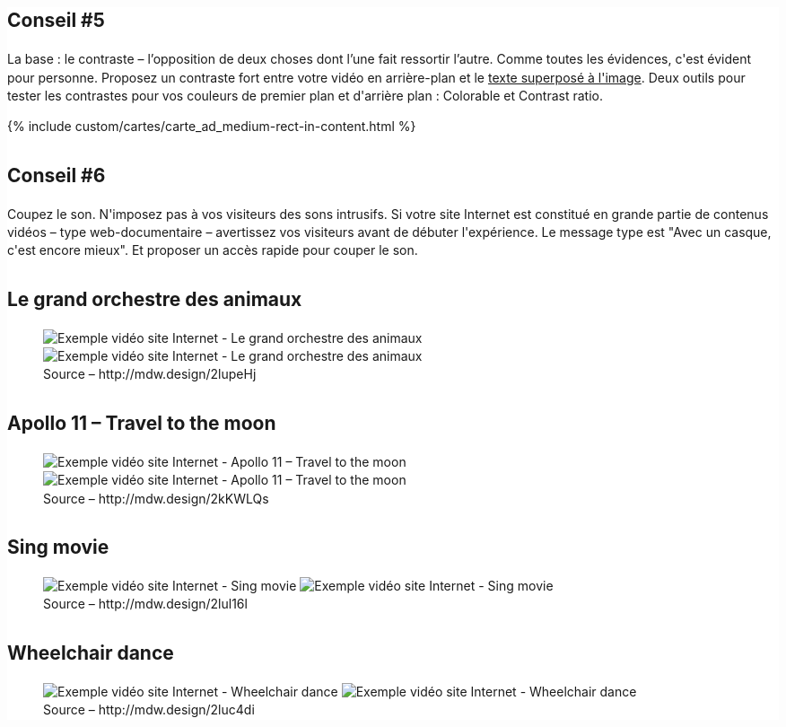 ## Conseil #5

La base : le contraste – l’opposition de deux choses dont l’une fait ressortir l’autre. Comme toutes les évidences, c'est évident pour personne. Proposez un contraste fort entre votre vidéo en arrière-plan et le [texte superposé à l'image](http://www.magazineduwebdesign.com/conseils/guides/7-conseils-design-typographie-texte-photo/). Deux outils pour tester les contrastes pour vos couleurs de premier plan et d'arrière plan : Colorable et Contrast ratio.

{% include custom/cartes/carte_ad_medium-rect-in-content.html %}

## Conseil #6

Coupez le son. N'imposez pas à vos visiteurs des sons intrusifs. Si votre site Internet est constitué en grande partie de contenus vidéos – type web-documentaire – avertissez vos visiteurs avant de débuter l'expérience. Le message type est "Avec un casque, c'est encore mieux". Et proposer un accès rapide pour couper le son.

## Le grand orchestre des animaux

<figure class="figure-img mod-note-img">
  <img data-interchange="[https://s3-eu-west-1.amazonaws.com/mdw-images/small/web-design-inspiration-le-grand-orchestre-des-animaux.jpg, (small)],[https://s3-eu-west-1.amazonaws.com/mdw-images/medium/web-design-inspiration-le-grand-orchestre-des-animaux.jpg, (medium)],[https://s3-eu-west-1.amazonaws.com/mdw-images/large/web-design-inspiration-le-grand-orchestre-des-animaux.jpg, (large)]" class="note-container-img" alt="Exemple vidéo site Internet - Le grand orchestre des animaux" width="736" height="auto" />
  <noscript><img src="https://s3-eu-west-1.amazonaws.com/mdw-images/large/web-design-inspiration-le-grand-orchestre-des-animaux.jpg" alt="Exemple vidéo site Internet - Le grand orchestre des animaux" width="736" height="auto" /></noscript>
  <figcaption>Source – http://mdw.design/2lupeHj</figcaption>
</figure>

## Apollo 11 – Travel to the moon

<figure class="figure-img mod-note-img">
  <img data-interchange="[https://s3-eu-west-1.amazonaws.com/mdw-images/small/web-design-inspiration-apollo-11.jpg, (small)],[https://s3-eu-west-1.amazonaws.com/mdw-images/medium/web-design-inspiration-apollo-11.jpg, (medium)],[https://s3-eu-west-1.amazonaws.com/mdw-images/large/web-design-inspiration-apollo-11.jpg, (large)]" class="note-container-img" alt="Exemple vidéo site Internet - Apollo 11 – Travel to the moon" width="736" height="auto" />
  <noscript><img src="https://s3-eu-west-1.amazonaws.com/mdw-images/large/web-design-inspiration-apollo-11.jpg" alt="Exemple vidéo site Internet - Apollo 11 – Travel to the moon" width="736" height="auto" /></noscript>
  <figcaption>Source – http://mdw.design/2kKWLQs</figcaption>
</figure>

## Sing movie

<figure class="figure-img mod-note-img">
  <img data-interchange="[https://s3-eu-west-1.amazonaws.com/mdw-images/small/web-design-inspiration-sing---trailer---movie-site---december-21--2016.jpg, (small)],[https://s3-eu-west-1.amazonaws.com/mdw-images/medium/web-design-inspiration-sing---trailer---movie-site---december-21--2016.jpg, (medium)],[https://s3-eu-west-1.amazonaws.com/mdw-images/large/web-design-inspiration-sing---trailer---movie-site---december-21--2016.jpg, (large)]" class="note-container-img" alt="Exemple vidéo site Internet - Sing movie" width="736" height="auto" />
  <noscript><img src="https://s3-eu-west-1.amazonaws.com/mdw-images/large/web-design-inspiration-sing---trailer---movie-site---december-21--2016.jpg" alt="Exemple vidéo site Internet - Sing movie" width="736" height="auto" /></noscript>
  <figcaption>Source – http://mdw.design/2lul16l</figcaption>
</figure>

## Wheelchair dance

<figure class="figure-img mod-note-img">
  <img data-interchange="[https://s3-eu-west-1.amazonaws.com/mdw-images/small/web-design-inspiration-wheelchair-dance.jpg, (small)],[https://s3-eu-west-1.amazonaws.com/mdw-images/medium/web-design-inspiration-wheelchair-dance.jpg, (medium)],[https://s3-eu-west-1.amazonaws.com/mdw-images/large/web-design-inspiration-wheelchair-dance.jpg, (large)]" class="note-container-img" alt="Exemple vidéo site Internet - Wheelchair dance" width="736" height="auto" />
  <noscript><img src="https://s3-eu-west-1.amazonaws.com/mdw-images/large/web-design-inspiration-wheelchair-dance.jpg" alt="Exemple vidéo site Internet - Wheelchair dance" width="736" height="auto" /></noscript>
  <figcaption>Source – http://mdw.design/2luc4di</figcaption>
</figure>
